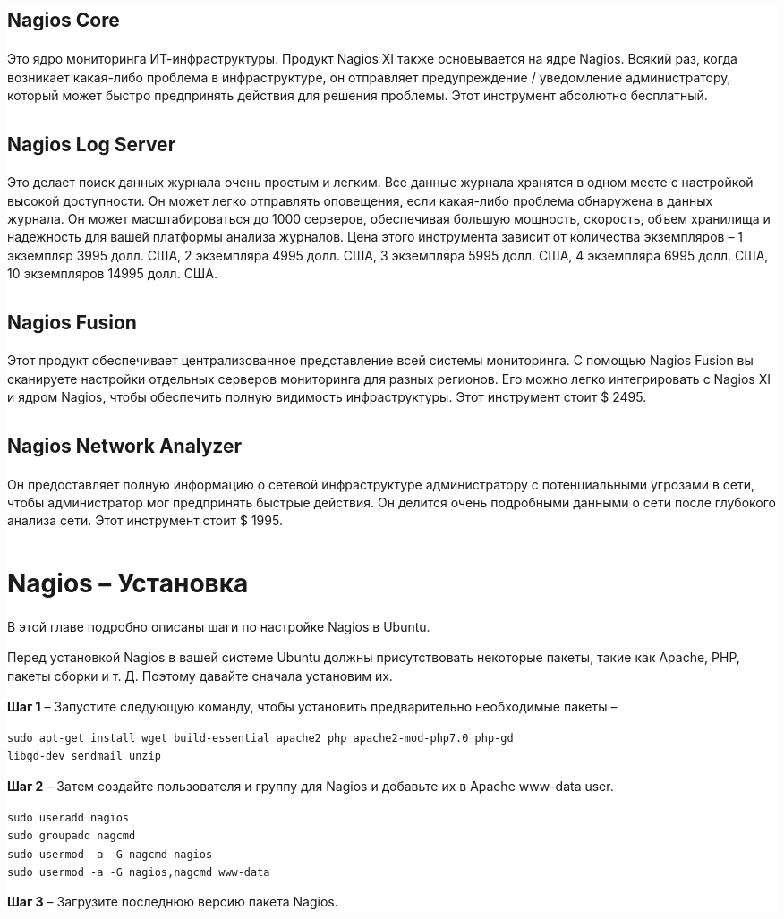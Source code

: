 ## Nagios Core

Это ядро ​​мониторинга ИТ-инфраструктуры. Продукт Nagios XI также основывается на ядре Nagios. Всякий раз, когда возникает какая-либо проблема в инфраструктуре, он отправляет предупреждение / уведомление администратору, который может быстро предпринять действия для решения проблемы. Этот инструмент абсолютно бесплатный.

## Nagios Log Server

Это делает поиск данных журнала очень простым и легким. Все данные журнала хранятся в одном месте с настройкой высокой доступности. Он может легко отправлять оповещения, если какая-либо проблема обнаружена в данных журнала. Он может масштабироваться до 1000 серверов, обеспечивая большую мощность, скорость, объем хранилища и надежность для вашей платформы анализа журналов. Цена этого инструмента зависит от количества экземпляров – 1 экземпляр 3995 долл. США, 2 экземпляра 4995 долл. США, 3 экземпляра 5995 долл. США, 4 экземпляра 6995 долл. США, 10 экземпляров 14995 долл. США.

## Nagios Fusion

Этот продукт обеспечивает централизованное представление всей системы мониторинга. С помощью Nagios Fusion вы сканируете настройки отдельных серверов мониторинга для разных регионов. Его можно легко интегрировать с Nagios XI и ядром Nagios, чтобы обеспечить полную видимость инфраструктуры. Этот инструмент стоит $ 2495.

## Nagios Network Analyzer

Он предоставляет полную информацию о сетевой инфраструктуре администратору с потенциальными угрозами в сети, чтобы администратор мог предпринять быстрые действия. Он делится очень подробными данными о сети после глубокого анализа сети. Этот инструмент стоит $ 1995.

# Nagios – Установка

В этой главе подробно описаны шаги по настройке Nagios в Ubuntu.

Перед установкой Nagios в вашей системе Ubuntu должны присутствовать некоторые пакеты, такие как Apache, PHP, пакеты сборки и т. Д. Поэтому давайте сначала установим их.

**Шаг 1** – Запустите следующую команду, чтобы установить предварительно необходимые пакеты –

```
sudo apt-get install wget build-essential apache2 php apache2-mod-php7.0 php-gd
libgd-dev sendmail unzip
```

**Шаг 2** – Затем создайте пользователя и группу для Nagios и добавьте их в Apache www-data user.

```
sudo useradd nagios
sudo groupadd nagcmd
sudo usermod -a -G nagcmd nagios
sudo usermod -a -G nagios,nagcmd www-data
```

**Шаг 3** – Загрузите последнюю версию пакета Nagios.
